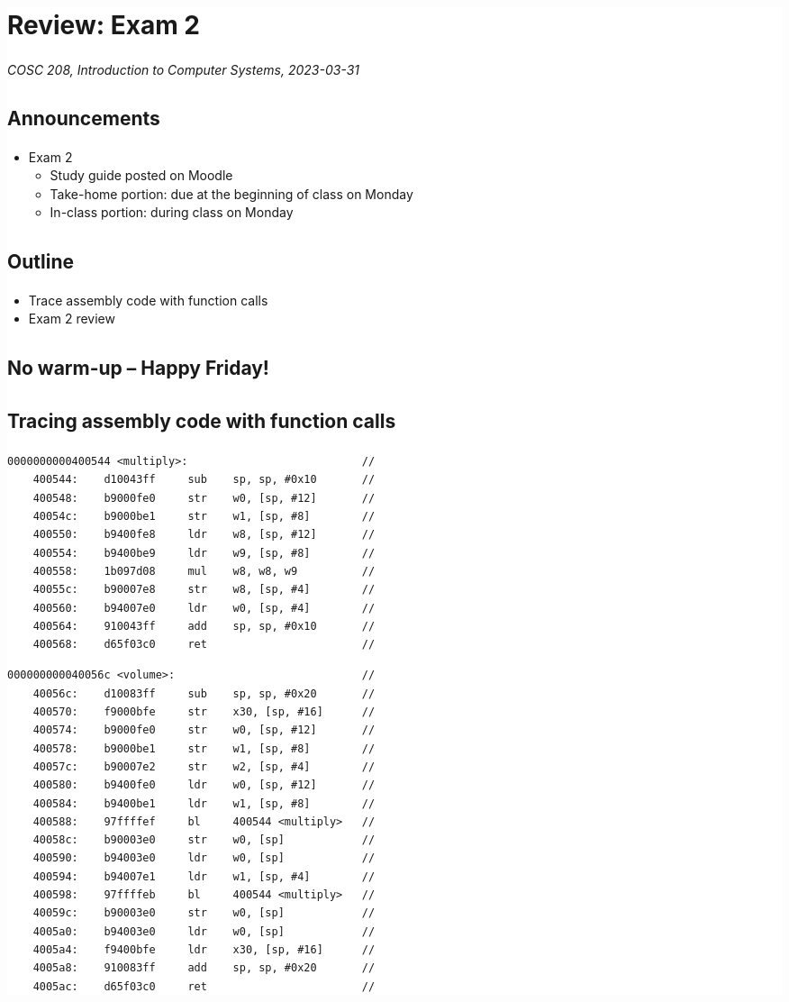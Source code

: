 # Review: Exam 2
_COSC 208, Introduction to Computer Systems, 2023-03-31_

## Announcements
* Exam 2
    * Study guide posted on Moodle
    * Take-home portion: due at the beginning of class on Monday
    * In-class portion: during class on Monday

## Outline
* Trace assembly code with function calls
* Exam 2 review

## No warm-up – Happy Friday!

## Tracing assembly code with function calls

```
0000000000400544 <multiply>:                           //
    400544:    d10043ff     sub    sp, sp, #0x10       //
    400548:    b9000fe0     str    w0, [sp, #12]       //
    40054c:    b9000be1     str    w1, [sp, #8]        //
    400550:    b9400fe8     ldr    w8, [sp, #12]       //
    400554:    b9400be9     ldr    w9, [sp, #8]        //
    400558:    1b097d08     mul    w8, w8, w9          //
    40055c:    b90007e8     str    w8, [sp, #4]        //
    400560:    b94007e0     ldr    w0, [sp, #4]        //
    400564:    910043ff     add    sp, sp, #0x10       //
    400568:    d65f03c0     ret                        //
```

```
000000000040056c <volume>:                             //
    40056c:    d10083ff     sub    sp, sp, #0x20       //
    400570:    f9000bfe     str    x30, [sp, #16]      //
    400574:    b9000fe0     str    w0, [sp, #12]       //
    400578:    b9000be1     str    w1, [sp, #8]        //
    40057c:    b90007e2     str    w2, [sp, #4]        //
    400580:    b9400fe0     ldr    w0, [sp, #12]       //
    400584:    b9400be1     ldr    w1, [sp, #8]        //
    400588:    97ffffef     bl     400544 <multiply>   // 
    40058c:    b90003e0     str    w0, [sp]            //
    400590:    b94003e0     ldr    w0, [sp]            //
    400594:    b94007e1     ldr    w1, [sp, #4]        //
    400598:    97ffffeb     bl     400544 <multiply>   // 
    40059c:    b90003e0     str    w0, [sp]            //
    4005a0:    b94003e0     ldr    w0, [sp]            //
    4005a4:    f9400bfe     ldr    x30, [sp, #16]      //
    4005a8:    910083ff     add    sp, sp, #0x20       //
    4005ac:    d65f03c0     ret                        //
```
